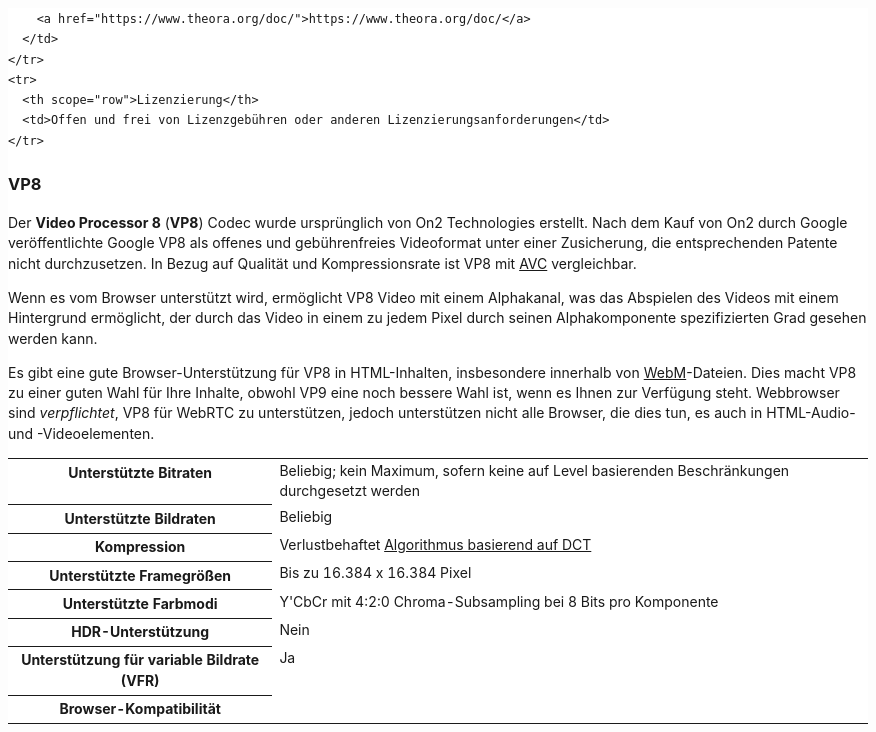         <a href="https://www.theora.org/doc/">https://www.theora.org/doc/</a>
      </td>
    </tr>
    <tr>
      <th scope="row">Lizenzierung</th>
      <td>Offen und frei von Lizenzgebühren oder anderen Lizenzierungsanforderungen</td>
    </tr>
  </tbody>
</table>

### VP8

Der **Video Processor 8** (**VP8**) Codec wurde ursprünglich von On2 Technologies erstellt. Nach dem Kauf von On2 durch Google veröffentlichte Google VP8 als offenes und gebührenfreies Videoformat unter einer Zusicherung, die entsprechenden Patente nicht durchzusetzen. In Bezug auf Qualität und Kompressionsrate ist VP8 mit [AVC](#avc_h.264) vergleichbar.

Wenn es vom Browser unterstützt wird, ermöglicht VP8 Video mit einem Alphakanal, was das Abspielen des Videos mit einem Hintergrund ermöglicht, der durch das Video in einem zu jedem Pixel durch seinen Alphakomponente spezifizierten Grad gesehen werden kann.

Es gibt eine gute Browser-Unterstützung für VP8 in HTML-Inhalten, insbesondere innerhalb von [WebM](/de/docs/Web/Media/Guides/Formats/Containers#webm)-Dateien. Dies macht VP8 zu einer guten Wahl für Ihre Inhalte, obwohl VP9 eine noch bessere Wahl ist, wenn es Ihnen zur Verfügung steht. Webbrowser sind _verpflichtet_, VP8 für WebRTC zu unterstützen, jedoch unterstützen nicht alle Browser, die dies tun, es auch in HTML-Audio- und -Videoelementen.

<table class="standard-table">
  <tbody>
    <tr>
      <th scope="row">Unterstützte Bitraten</th>
      <td>Beliebig; kein Maximum, sofern keine auf Level basierenden Beschränkungen durchgesetzt werden</td>
    </tr>
    <tr>
      <th scope="row">Unterstützte Bildraten</th>
      <td>Beliebig</td>
    </tr>
    <tr>
      <th scope="row">Kompression</th>
      <td>
        Verlustbehaftet
        <a href="https://en.wikipedia.org/wiki/Discrete_cosine_transform"
          >Algorithmus basierend auf DCT</a
        >
      </td>
    </tr>
    <tr>
      <th scope="row">Unterstützte Framegrößen</th>
      <td>Bis zu 16.384 x 16.384 Pixel</td>
    </tr>
    <tr>
      <th scope="row">Unterstützte Farbmodi</th>
      <td>Y'CbCr mit 4:2:0 Chroma-Subsampling bei 8 Bits pro Komponente</td>
    </tr>
    <tr>
      <th scope="row">HDR-Unterstützung</th>
      <td>Nein</td>
    </tr>
    <tr>
      <th scope="row">Unterstützung für variable Bildrate (VFR)</th>
      <td>Ja</td>
    </tr>
    <tr>
      <th scope="row">Browser-Kompatibilität</th>